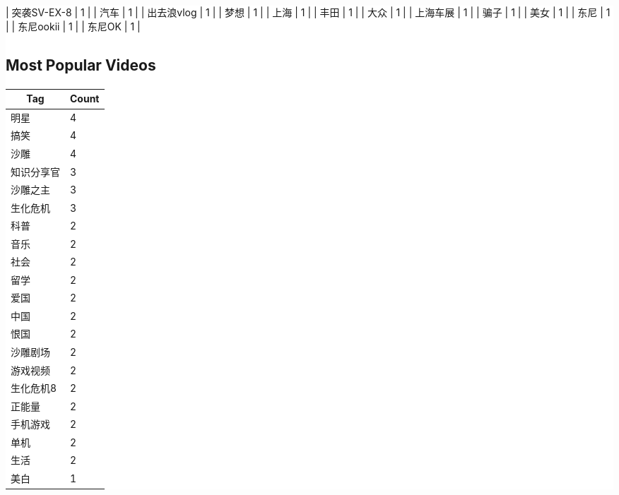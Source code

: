 | 突袭SV-EX-8 | 1 |
| 汽车 | 1 |
| 出去浪vlog | 1 |
| 梦想 | 1 |
| 上海 | 1 |
| 丰田 | 1 |
| 大众 | 1 |
| 上海车展 | 1 |
| 骗子 | 1 |
| 美女 | 1 |
| 东尼 | 1 |
| 东尼ookii | 1 |
| 东尼OK | 1 |


## Most Popular Videos
| Tag | Count |
| --- | --- |
| 明星 | 4 |
| 搞笑 | 4 |
| 沙雕 | 4 |
| 知识分享官 | 3 |
| 沙雕之主 | 3 |
| 生化危机 | 3 |
| 科普 | 2 |
| 音乐 | 2 |
| 社会 | 2 |
| 留学 | 2 |
| 爱国 | 2 |
| 中国 | 2 |
| 恨国 | 2 |
| 沙雕剧场 | 2 |
| 游戏视频 | 2 |
| 生化危机8 | 2 |
| 正能量 | 2 |
| 手机游戏 | 2 |
| 单机 | 2 |
| 生活 | 2 |
| 美白 | 1 |